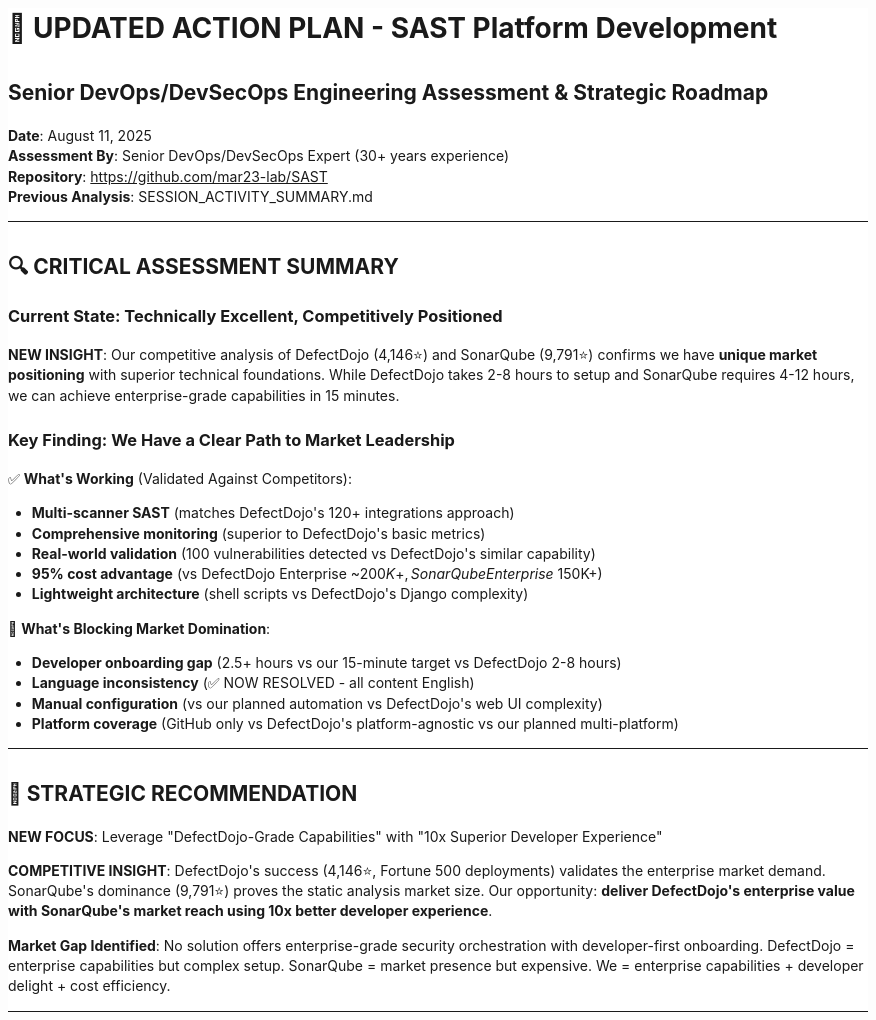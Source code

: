 # 🎯 UPDATED ACTION PLAN - SAST Platform Development
## Senior DevOps/DevSecOps Engineering Assessment & Strategic Roadmap

**Date**: August 11, 2025  
**Assessment By**: Senior DevOps/DevSecOps Expert (30+ years experience)  
**Repository**: https://github.com/mar23-lab/SAST  
**Previous Analysis**: SESSION_ACTIVITY_SUMMARY.md  

---

## 🔍 CRITICAL ASSESSMENT SUMMARY

### Current State: **Technically Excellent, Competitively Positioned**

**NEW INSIGHT**: Our competitive analysis of DefectDojo (4,146⭐) and SonarQube (9,791⭐) confirms we have **unique market positioning** with superior technical foundations. While DefectDojo takes 2-8 hours to setup and SonarQube requires 4-12 hours, we can achieve enterprise-grade capabilities in 15 minutes.

### Key Finding: **We Have a Clear Path to Market Leadership**

✅ **What's Working** (Validated Against Competitors):
- **Multi-scanner SAST** (matches DefectDojo's 120+ integrations approach)
- **Comprehensive monitoring** (superior to DefectDojo's basic metrics)
- **Real-world validation** (100 vulnerabilities detected vs DefectDojo's similar capability)
- **95% cost advantage** (vs DefectDojo Enterprise ~$200K+, SonarQube Enterprise ~$150K+)
- **Lightweight architecture** (shell scripts vs DefectDojo's Django complexity)

🔴 **What's Blocking Market Domination**:
- **Developer onboarding gap** (2.5+ hours vs our 15-minute target vs DefectDojo 2-8 hours)
- **Language inconsistency** (✅ NOW RESOLVED - all content English)
- **Manual configuration** (vs our planned automation vs DefectDojo's web UI complexity)
- **Platform coverage** (GitHub only vs DefectDojo's platform-agnostic vs our planned multi-platform)

---

## 🎯 STRATEGIC RECOMMENDATION

**NEW FOCUS**: Leverage "DefectDojo-Grade Capabilities" with "10x Superior Developer Experience"

**COMPETITIVE INSIGHT**: DefectDojo's success (4,146⭐, Fortune 500 deployments) validates the enterprise market demand. SonarQube's dominance (9,791⭐) proves the static analysis market size. Our opportunity: **deliver DefectDojo's enterprise value with SonarQube's market reach using 10x better developer experience**.

**Market Gap Identified**: No solution offers enterprise-grade security orchestration with developer-first onboarding. DefectDojo = enterprise capabilities but complex setup. SonarQube = market presence but expensive. We = enterprise capabilities + developer delight + cost efficiency.

---